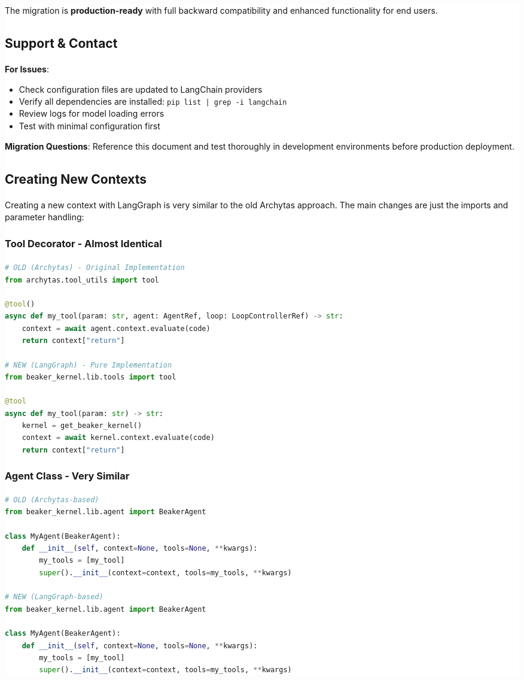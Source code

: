 The migration is **production-ready** with full backward compatibility and enhanced functionality for end users.

## Support & Contact

**For Issues**:
- Check configuration files are updated to LangChain providers
- Verify all dependencies are installed: `pip list | grep -i langchain`
- Review logs for model loading errors
- Test with minimal configuration first

**Migration Questions**: Reference this document and test thoroughly in development environments before production deployment.

## Creating New Contexts

Creating a new context with LangGraph is very similar to the old Archytas approach. The main changes are just the imports and parameter handling:

### Tool Decorator - Almost Identical

```python
# OLD (Archytas) - Original Implementation
from archytas.tool_utils import tool

@tool()
async def my_tool(param: str, agent: AgentRef, loop: LoopControllerRef) -> str:
    context = await agent.context.evaluate(code)
    return context["return"]

# NEW (LangGraph) - Pure Implementation
from beaker_kernel.lib.tools import tool

@tool
async def my_tool(param: str) -> str:
    kernel = get_beaker_kernel()
    context = await kernel.context.evaluate(code)
    return context["return"]
```

### Agent Class - Very Similar

```python
# OLD (Archytas-based)
from beaker_kernel.lib.agent import BeakerAgent

class MyAgent(BeakerAgent):
    def __init__(self, context=None, tools=None, **kwargs):
        my_tools = [my_tool]
        super().__init__(context=context, tools=my_tools, **kwargs)

# NEW (LangGraph-based)
from beaker_kernel.lib.agent import BeakerAgent

class MyAgent(BeakerAgent):
    def __init__(self, context=None, tools=None, **kwargs):
        my_tools = [my_tool] 
        super().__init__(context=context, tools=my_tools, **kwargs)
```
